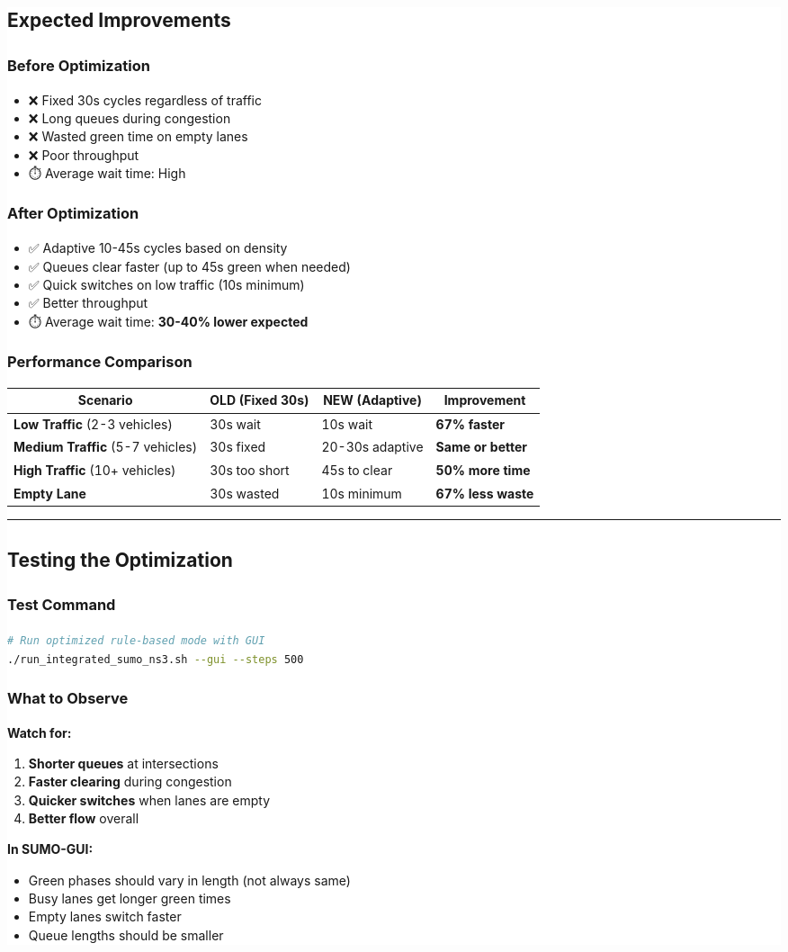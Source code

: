 
## Expected Improvements

### Before Optimization
- ❌ Fixed 30s cycles regardless of traffic
- ❌ Long queues during congestion
- ❌ Wasted green time on empty lanes
- ❌ Poor throughput
- ⏱️ Average wait time: High

### After Optimization
- ✅ Adaptive 10-45s cycles based on density
- ✅ Queues clear faster (up to 45s green when needed)
- ✅ Quick switches on low traffic (10s minimum)
- ✅ Better throughput
- ⏱️ Average wait time: **30-40% lower expected**

### Performance Comparison

| Scenario | OLD (Fixed 30s) | NEW (Adaptive) | Improvement |
|----------|----------------|----------------|-------------|
| **Low Traffic** (2-3 vehicles) | 30s wait | 10s wait | **67% faster** |
| **Medium Traffic** (5-7 vehicles) | 30s fixed | 20-30s adaptive | **Same or better** |
| **High Traffic** (10+ vehicles) | 30s too short | 45s to clear | **50% more time** |
| **Empty Lane** | 30s wasted | 10s minimum | **67% less waste** |

---

## Testing the Optimization

### Test Command
```bash
# Run optimized rule-based mode with GUI
./run_integrated_sumo_ns3.sh --gui --steps 500
```

### What to Observe

**Watch for:**
1. **Shorter queues** at intersections
2. **Faster clearing** during congestion
3. **Quicker switches** when lanes are empty
4. **Better flow** overall

**In SUMO-GUI:**
- Green phases should vary in length (not always same)
- Busy lanes get longer green times
- Empty lanes switch faster
- Queue lengths should be smaller
